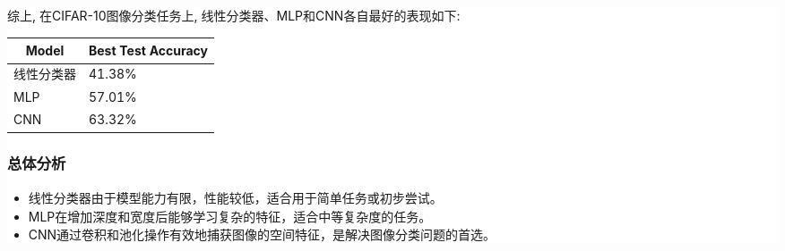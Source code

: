 综上, 在CIFAR-10图像分类任务上, 线性分类器、MLP和CNN各自最好的表现如下:

| Model           | Best Test Accuracy |
|-----------------|--------------------|
| 线性分类器       | 41.38%             |
| MLP             | 57.01%             |
| CNN             | 63.32%             |

### 总体分析

- 线性分类器由于模型能力有限，性能较低，适合用于简单任务或初步尝试。
- MLP在增加深度和宽度后能够学习复杂的特征，适合中等复杂度的任务。
- CNN通过卷积和池化操作有效地捕获图像的空间特征，是解决图像分类问题的首选。